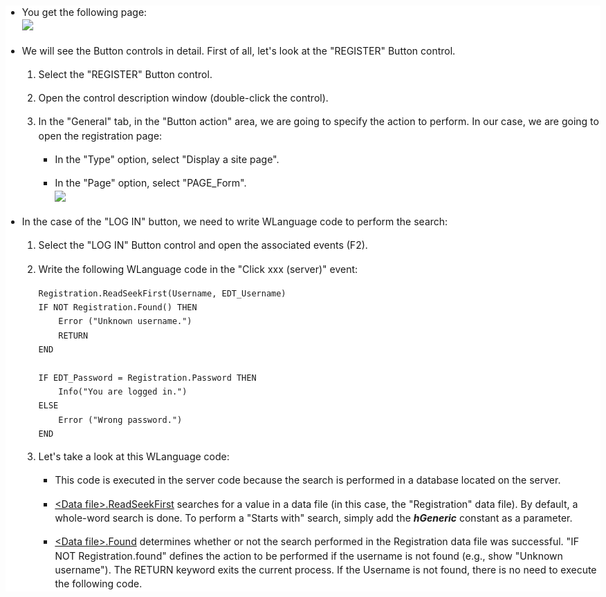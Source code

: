 





- You get the following page: <br>![](https://doc.pcsoft.fr/en-US/images/image.awp?langid=3&name=P1_Mes%20Premi%E8res%20pages%20-%20Partie%203%20-%20HC%20N%B0002.jpg&type=thumb)





- We will see the Button controls in detail. First of all, let's look at the "REGISTER" Button control.

	1. Select the "REGISTER" Button control.

	2. Open the control description window (double-click the control).

	3. In the "General" tab, in the "Button action" area, we are going to specify the action to perform. In our case, we are going to open the registration page: 

		- In the "Type" option, select "Display a site page". 

		- In the "Page" option, select "PAGE_Form". <br>![](https://doc.pcsoft.fr/en-US/images/image.awp?langid=3&name=P1_Mes%20Premi%E8res%20pages%20-%20Partie%203%20-%20HC%20N%B0003.jpg&type=thumb)







- In the case of the "LOG IN" button, we need to write WLanguage code to perform the search:

	1. Select the "LOG IN" Button control and open the associated events (F2).

	2. Write the following WLanguage code in the "Click xxx (server)" event:
			
		```wl
		Registration.ReadSeekFirst(Username, EDT_Username)
		IF NOT Registration.Found() THEN
			Error ("Unknown username.")
			RETURN
		END
		
		IF EDT_Password = Registration.Password THEN
			Info("You are logged in.")
		ELSE
			Error ("Wrong password.")
		END
		```


	3. Let's take a look at this WLanguage code:

		- This code is executed in the server code because the search is performed in a database located on the server.

		- [&lt;Data file&gt;.ReadSeekFirst](../WDLang4/1000025034.md) searches for a value in a data file (in this case, the "Registration" data file). By default, a whole-word search is done. To perform a "Starts with" search, simply add the ***hGeneric*** constant as a parameter.

		- [&lt;Data file&gt;.Found](../WDLang4/1000025076.md) determines whether or not the search performed in the Registration data file was successful. "IF NOT Registration.found" defines the action to be performed if the username is not found (e.g., show "Unknown username"). The RETURN keyword exits the current process. If the Username is not found, there is no need to execute the following code.
